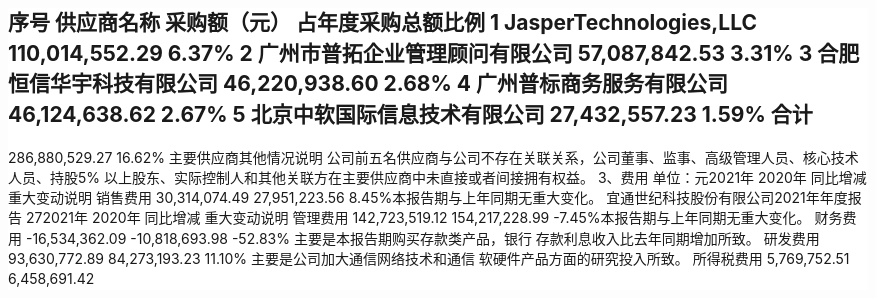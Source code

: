 序号
供应商名称
采购额（元）
占年度采购总额比例
1
JasperTechnologies,LLC
110,014,552.29
6.37%
2
广州市普拓企业管理顾问有限公司
57,087,842.53
3.31%
3
合肥恒信华宇科技有限公司
46,220,938.60
2.68%
4
广州普标商务服务有限公司
46,124,638.62
2.67%
5
北京中软国际信息技术有限公司
27,432,557.23
1.59%
合计
--
286,880,529.27
16.62%
主要供应商其他情况说明
公司前五名供应商与公司不存在关联关系，公司董事、监事、高级管理人员、核心技术人员、持股5%
以上股东、实际控制人和其他关联方在主要供应商中未直接或者间接拥有权益。
3、费用
单位：元2021年
2020年
同比增减
重大变动说明
销售费用
30,314,074.49
27,951,223.56
8.45%本报告期与上年同期无重大变化。
宜通世纪科技股份有限公司2021年年度报告
272021年
2020年
同比增减
重大变动说明
管理费用
142,723,519.12
154,217,228.99
-7.45%本报告期与上年同期无重大变化。
财务费用
-16,534,362.09
-10,818,693.98
-52.83%
主要是本报告期购买存款类产品，银行
存款利息收入比去年同期增加所致。
研发费用
93,630,772.89
84,273,193.23
11.10%
主要是公司加大通信网络技术和通信
软硬件产品方面的研究投入所致。
所得税费用
5,769,752.51
6,458,691.42